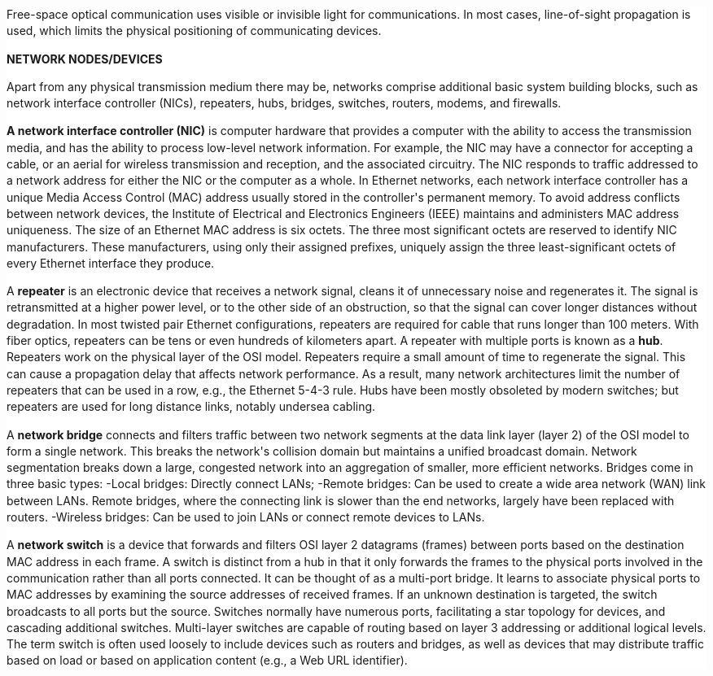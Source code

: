 Free-space optical communication uses visible or invisible light for communications. In most cases, line-of-sight propagation is used, which limits the physical positioning of communicating devices.

**NETWORK NODES/DEVICES**

Apart from any physical transmission medium there may be, networks comprise additional basic system building blocks, such as network interface controller (NICs), repeaters, hubs, bridges, switches, routers, modems, and firewalls.

**A network interface controller (NIC)** is computer hardware that provides a computer with the ability to access the transmission media, and has the ability to process low-level network information. For example, the NIC may have a connector for accepting a cable, or an aerial for wireless transmission and reception, and the associated circuitry. The NIC responds to traffic addressed to a network address for either the NIC or the computer as a whole. In Ethernet networks, each network interface controller has a unique Media Access Control (MAC) address usually stored in the controller's permanent memory. To avoid address conflicts between network devices, the Institute of Electrical and Electronics Engineers (IEEE) maintains and administers MAC address uniqueness. The size of an Ethernet MAC address is six octets. The three most significant octets are reserved to identify NIC manufacturers. These manufacturers, using only their assigned prefixes, uniquely assign the three least-significant octets of every Ethernet interface they produce.

A **repeater** is an electronic device that receives a network signal, cleans it of unnecessary noise and regenerates it. The signal is retransmitted at a higher power level, or to the other side of an obstruction, so that the signal can cover longer distances without degradation. In most twisted pair Ethernet configurations, repeaters are required for cable that runs longer than 100 meters. With fiber optics, repeaters can be tens or even hundreds of kilometers apart. A repeater with multiple ports is known as a **hub**. Repeaters work on the physical layer of the OSI model. Repeaters require a small amount of time to regenerate the signal. This can cause a propagation delay that affects network performance. As a result, many network architectures limit the number of repeaters that can be used in a row, e.g., the Ethernet 5-4-3 rule. Hubs have been mostly obsoleted by modern switches; but repeaters are used for long distance links, notably undersea cabling.

A **network bridge** connects and filters traffic between two network segments at the data link layer (layer 2) of the OSI model to form a single network. This breaks the network's collision domain but maintains a unified broadcast domain. Network segmentation breaks down a large, congested network into an aggregation of smaller, more efficient networks.
Bridges come in three basic types:
-Local bridges: Directly connect LANs;
-Remote bridges: Can be used to create a wide area network (WAN) link between LANs. Remote bridges, where the connecting link is slower than the end networks, largely have been replaced with routers.
-Wireless bridges: Can be used to join LANs or connect remote devices to LANs.

A **network switch** is a device that forwards and filters OSI layer 2 datagrams (frames) between ports based on the destination MAC address in each frame. A switch is distinct from a hub in that it only forwards the frames to the physical ports involved in the communication rather than all ports connected. It can be thought of as a multi-port bridge. It learns to associate physical ports to MAC addresses by examining the source addresses of received frames. If an unknown destination is targeted, the switch broadcasts to all ports but the source. Switches normally have numerous ports, facilitating a star topology for devices, and cascading additional switches.
Multi-layer switches are capable of routing based on layer 3 addressing or additional logical levels. The term switch is often used loosely to include devices such as routers and bridges, as well as devices that may distribute traffic based on load or based on application content (e.g., a Web URL identifier).
